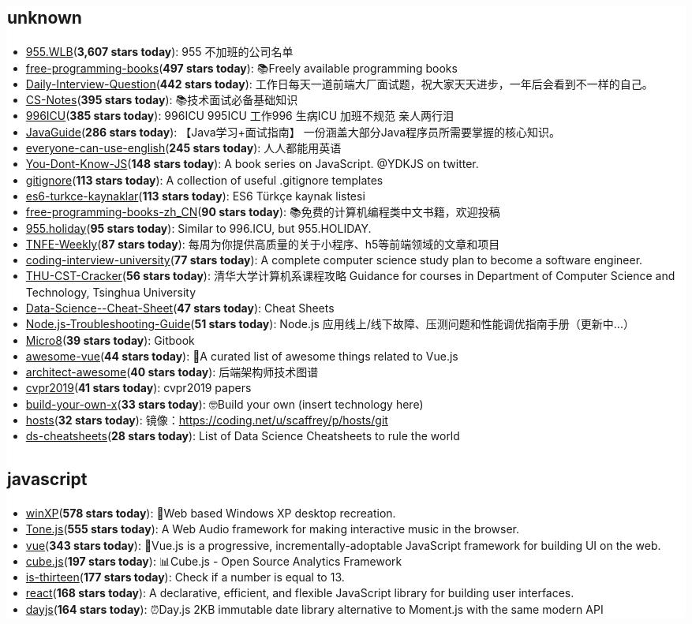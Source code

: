 ## unknown
* [955.WLB](https://github.com/formulahendry/955.WLB)(**3,607 stars today**): 955 不加班的公司名单
* [free-programming-books](https://github.com/EbookFoundation/free-programming-books)(**497 stars today**): 📚Freely available programming books
* [Daily-Interview-Question](https://github.com/Advanced-Frontend/Daily-Interview-Question)(**442 stars today**): 工作日每天一道前端大厂面试题，祝大家天天进步，一年后会看到不一样的自己。
* [CS-Notes](https://github.com/CyC2018/CS-Notes)(**395 stars today**): 📚技术面试必备基础知识
* [996ICU](https://github.com/995icu/996ICU)(**385 stars today**): 996ICU 995ICU 工作996 生病ICU 加班不规范 亲人两行泪
* [JavaGuide](https://github.com/Snailclimb/JavaGuide)(**286 stars today**): 【Java学习+面试指南】 一份涵盖大部分Java程序员所需要掌握的核心知识。
* [everyone-can-use-english](https://github.com/xiaolai/everyone-can-use-english)(**245 stars today**): 人人都能用英语
* [You-Dont-Know-JS](https://github.com/getify/You-Dont-Know-JS)(**148 stars today**): A book series on JavaScript. @YDKJS on twitter.
* [gitignore](https://github.com/github/gitignore)(**113 stars today**): A collection of useful .gitignore templates
* [es6-turkce-kaynaklar](https://github.com/fatihhayri/es6-turkce-kaynaklar)(**113 stars today**): ES6 Türkçe kaynak listesi
* [free-programming-books-zh_CN](https://github.com/justjavac/free-programming-books-zh_CN)(**90 stars today**): 📚免费的计算机编程类中文书籍，欢迎投稿
* [955.holiday](https://github.com/955holiday/955.holiday)(**95 stars today**): Similar to 996.ICU, but 955.HOLIDAY.
* [TNFE-Weekly](https://github.com/Tnfe/TNFE-Weekly)(**87 stars today**): 每周为你提供高质量的关于小程序、h5等前端领域的文章和项目
* [coding-interview-university](https://github.com/jwasham/coding-interview-university)(**77 stars today**): A complete computer science study plan to become a software engineer.
* [THU-CST-Cracker](https://github.com/Trinkle23897/THU-CST-Cracker)(**56 stars today**): 清华大学计算机系课程攻略 Guidance for courses in Department of Computer Science and Technology, Tsinghua University
* [Data-Science--Cheat-Sheet](https://github.com/abhat222/Data-Science--Cheat-Sheet)(**47 stars today**): Cheat Sheets
* [Node.js-Troubleshooting-Guide](https://github.com/aliyun-node/Node.js-Troubleshooting-Guide)(**51 stars today**): Node.js 应用线上/线下故障、压测问题和性能调优指南手册（更新中...）
* [Micro8](https://github.com/Micropoor/Micro8)(**39 stars today**): Gitbook
* [awesome-vue](https://github.com/vuejs/awesome-vue)(**44 stars today**): 🎉A curated list of awesome things related to Vue.js
* [architect-awesome](https://github.com/xingshaocheng/architect-awesome)(**40 stars today**): 后端架构师技术图谱
* [cvpr2019](https://github.com/extreme-assistant/cvpr2019)(**41 stars today**): cvpr2019 papers
* [build-your-own-x](https://github.com/danistefanovic/build-your-own-x)(**33 stars today**): 🤓Build your own (insert technology here)
* [hosts](https://github.com/googlehosts/hosts)(**32 stars today**): 镜像：https://coding.net/u/scaffrey/p/hosts/git
* [ds-cheatsheets](https://github.com/FavioVazquez/ds-cheatsheets)(**28 stars today**): List of Data Science Cheatsheets to rule the world

## javascript
* [winXP](https://github.com/ShizukuIchi/winXP)(**578 stars today**): 🏁Web based Windows XP desktop recreation.
* [Tone.js](https://github.com/Tonejs/Tone.js)(**555 stars today**): A Web Audio framework for making interactive music in the browser.
* [vue](https://github.com/vuejs/vue)(**343 stars today**): 🖖Vue.js is a progressive, incrementally-adoptable JavaScript framework for building UI on the web.
* [cube.js](https://github.com/statsbotco/cube.js)(**197 stars today**): 📊Cube.js - Open Source Analytics Framework
* [is-thirteen](https://github.com/jezen/is-thirteen)(**177 stars today**): Check if a number is equal to 13.
* [react](https://github.com/facebook/react)(**168 stars today**): A declarative, efficient, and flexible JavaScript library for building user interfaces.
* [dayjs](https://github.com/iamkun/dayjs)(**164 stars today**): ⏰Day.js 2KB immutable date library alternative to Moment.js with the same modern API